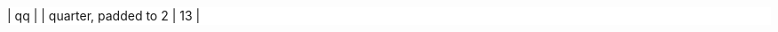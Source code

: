 | qq              |              | quarter, padded to 2                                           | 13                                                          |
